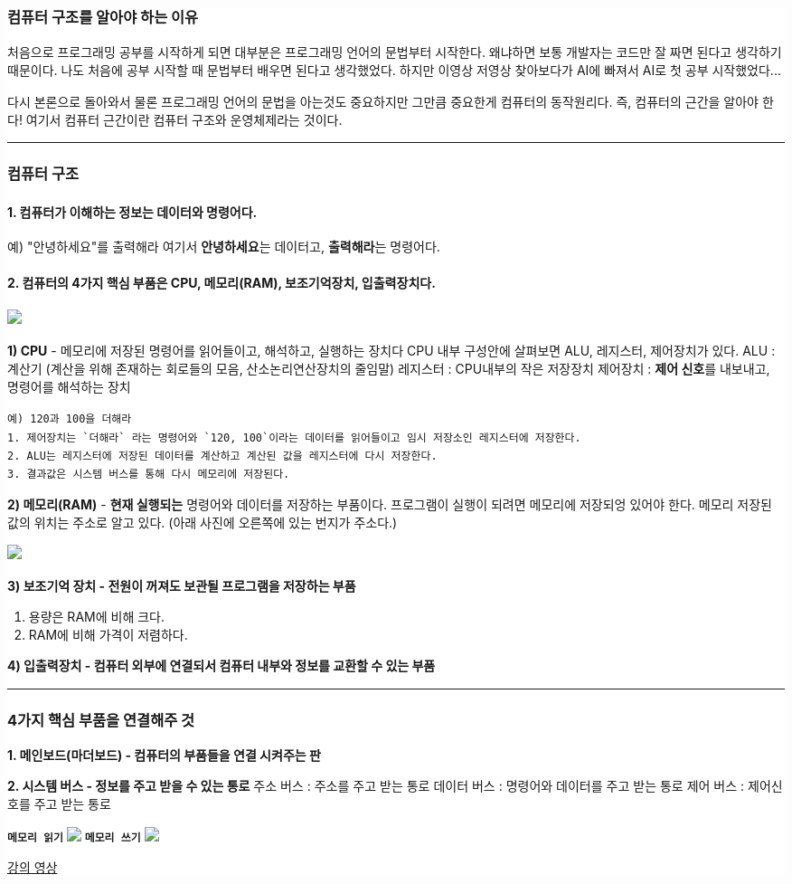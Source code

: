 <h3 id="컴퓨터-구조를-알아야-하는-이유">컴퓨터 구조를 알아야 하는 이유</h3>
<p>처음으로 프로그래밍 공부를 시작하게 되면 대부분은 프로그래밍 언어의 문법부터 시작한다. 왜냐하면 보통 개발자는 코드만 잘 짜면 된다고 생각하기 때문이다. 나도 처음에 공부 시작할 때 문법부터 배우면 된다고 생각했었다. 하지만 이영상 저영상 찾아보다가 AI에 빠져서 AI로 첫 공부 시작했었다... </p>
<p>다시 본론으로 돌아와서 물론 프로그래밍 언어의 문법을 아는것도 중요하지만 그만큼 중요한게 컴퓨터의 동작원리다. 즉, 컴퓨터의 근간을 알아야 한다! 여기서 컴퓨터 근간이란 컴퓨터 구조와 운영체제라는 것이다. </p>
<hr />
<h3 id="컴퓨터-구조">컴퓨터 구조</h3>
<h4 id="1-컴퓨터가-이해하는-정보는-데이터와-명령어다">1. 컴퓨터가 이해하는 정보는 <strong>데이터</strong>와 <strong>명령어</strong>다.</h4>
<p>예) &quot;안녕하세요&quot;를 출력해라
여기서 <strong>안녕하세요</strong>는 데이터고, <strong>출력해라</strong>는 명령어다. </p>
<h4 id="2-컴퓨터의-4가지-핵심-부품은-cpu-메모리ram-보조기억장치-입출력장치다">2. 컴퓨터의 4가지 핵심 부품은 <strong>CPU</strong>, <strong>메모리(RAM)</strong>, <strong>보조기억장치</strong>, <strong>입출력장치</strong>다.</h4>
<img src="https://velog.velcdn.com/images/a700hui/post/0e789d58-f45c-4738-9b40-596316fc9a99/image.png" width="70%" />

<p><strong>1) CPU</strong> - 메모리에 저장된 명령어를 읽어들이고, 해석하고, 실행하는 장치다
CPU 내부 구성안에 살펴보면 ALU, 레지스터, 제어장치가 있다. 
ALU : 계산기 (계산을 위해 존재하는 회로들의 모음, 산소논리연산장치의 줄임말)
레지스터 : CPU내부의 작은 저장장치
제어장치 : <strong>제어 신호</strong>를 내보내고, 명령어를 해석하는 장치</p>
<pre><code>예) 120과 100을 더해라 
1. 제어장치는 `더해라` 라는 명령어와 `120, 100`이라는 데이터를 읽어들이고 임시 저장소인 레지스터에 저장한다. 
2. ALU는 레지스터에 저장된 데이터를 계산하고 계산된 값을 레지스터에 다시 저장한다. 
3. 결과값은 시스템 버스를 통해 다시 메모리에 저장된다. </code></pre><p><strong>2) 메모리(RAM)</strong> - <strong>현재 실행되는</strong> 명령어와 데이터를 저장하는 부품이다.
프로그램이 실행이 되려면 메모리에 저장되엉 있어야 한다. 
메모리 저장된 값의 위치는 주소로 알고 있다. (아래 사진에 오른쪽에 있는 번지가 주소다.)</p>
<img src="https://velog.velcdn.com/images/a700hui/post/ab152e49-56df-4cbb-ac57-a1a7809f70e4/image.png" width="40%" />

<p><strong>3) 보조기억 장치 - 전원이 꺼져도 보관될 프로그램을 저장하는 부품</strong></p>
<ol>
<li>용량은 RAM에 비해 크다.</li>
<li>RAM에 비해 가격이 저렴하다.</li>
</ol>
<p><strong>4) 입출력장치 - 컴퓨터 외부에 연결되서 컴퓨터 내부와 정보를 교환할 수 있는 부품</strong></p>
<hr />
<h3 id="4가지-핵심-부품을-연결해주-것">4가지 핵심 부품을 연결해주 것</h3>
<p><strong>1. 메인보드(마더보드) - 컴퓨터의 부품들을 연결 시켜주는 판</strong></p>
<p><strong>2. 시스템 버스 - 정보를 주고 받을 수 있는 통로</strong>
주소 버스 : 주소를 주고 받는 통로
데이터 버스 : 명령어와 데이터를 주고 받는 통로
제어 버스 : 제어신호를 주고 받는 통로</p>
<p><strong><code>메모리 읽기</code></strong>
<img src="https://velog.velcdn.com/images/a700hui/post/5495f6e8-0d28-4af6-81bd-918dea014aa0/image.png" width="70%" />
<strong><code>메모리 쓰기</code></strong>
<img src="https://velog.velcdn.com/images/a700hui/post/2109ee23-0262-4ddb-8a45-a077973fa81a/image.png" width="70%" /></p>
<p><a href="https://www.youtube.com/watch?v=LBqJwmFMQHI">강의 영상</a></p>